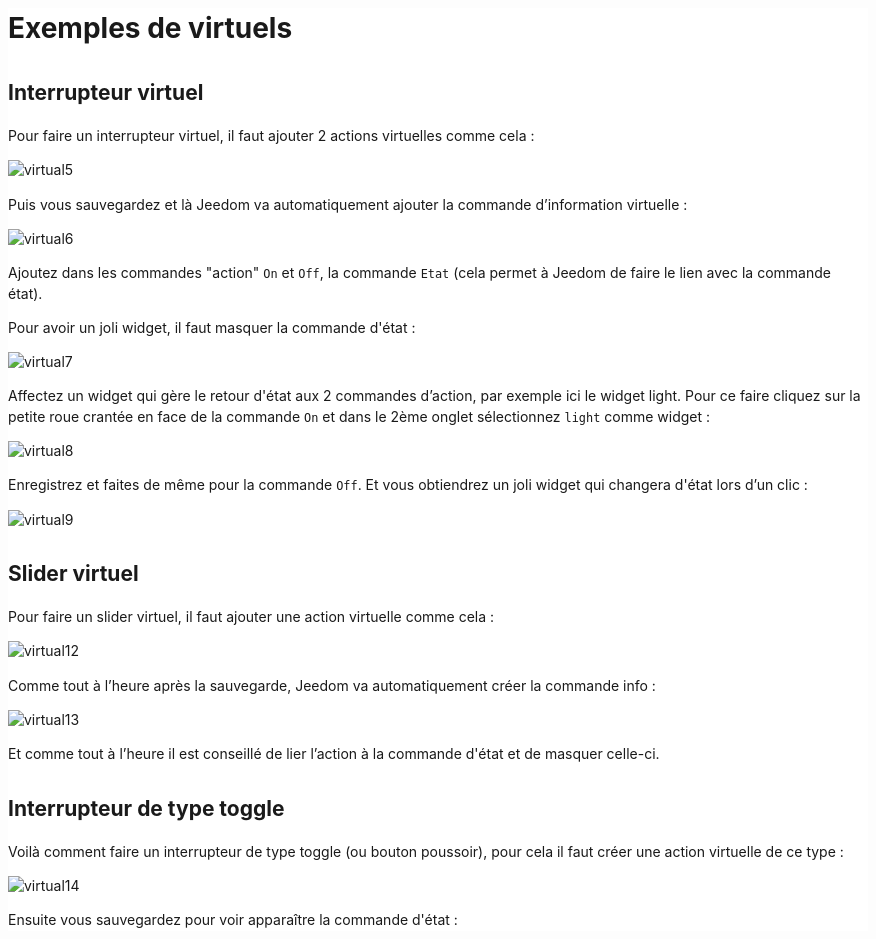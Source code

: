 # Exemples de virtuels

## Interrupteur virtuel

Pour faire un interrupteur virtuel, il faut ajouter 2 actions virtuelles comme cela :

![virtual5](./images/virtual5.png)

Puis vous sauvegardez et là Jeedom va automatiquement ajouter la commande d’information virtuelle :

![virtual6](./images/virtual6.png)

Ajoutez dans les commandes "action" ``On`` et ``Off``, la commande ``Etat`` (cela permet à Jeedom de faire le lien avec la commande état).

Pour avoir un joli widget, il faut masquer la commande d'état :

![virtual7](./images/virtual7.png)

Affectez un widget qui gère le retour d'état aux 2 commandes d’action, par exemple ici le widget light. Pour ce faire cliquez sur la petite roue crantée en face de la commande ``On`` et dans le 2ème onglet sélectionnez ``light`` comme widget :

![virtual8](./images/virtual8.png)

Enregistrez et faites de même pour la commande ``Off``. Et vous obtiendrez un joli widget qui changera d'état lors d’un clic :

![virtual9](./images/virtual9.png)

## Slider virtuel

Pour faire un slider virtuel, il faut ajouter une action virtuelle comme cela :

![virtual12](./images/virtual12.png)

Comme tout à l’heure après la sauvegarde, Jeedom va automatiquement créer la commande info :

![virtual13](./images/virtual13.png)

Et comme tout à l’heure il est conseillé de lier l’action à la commande d'état et de masquer celle-ci.

## Interrupteur de type toggle

Voilà comment faire un interrupteur de type toggle (ou bouton poussoir), pour cela il faut créer une action virtuelle de ce type :

![virtual14](./images/virtual14.png)

Ensuite vous sauvegardez pour voir apparaître la commande d'état :
